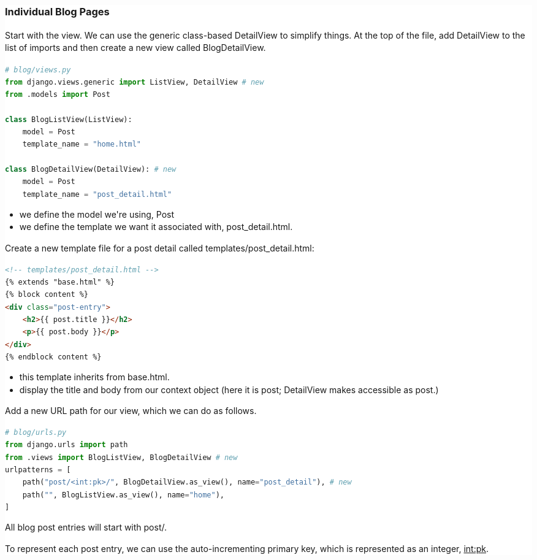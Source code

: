 ### Individual Blog Pages

Start with the view. We can use the generic class-based DetailView to simplify things. 
At the top of the file, add DetailView to the list of imports and then create a new view called BlogDetailView.

```python
# blog/views.py
from django.views.generic import ListView, DetailView # new
from .models import Post

class BlogListView(ListView):
    model = Post
    template_name = "home.html"

class BlogDetailView(DetailView): # new
    model = Post
    template_name = "post_detail.html"
```

- we define the model we're using, Post
- we define the template we want it associated with, post_detail.html.

Create a new template file for a post detail called templates/post_detail.html:

```html
<!-- templates/post_detail.html -->
{% extends "base.html" %}
{% block content %} 
<div class="post-entry"> 
    <h2>{{ post.title }}</h2>
    <p>{{ post.body }}</p>
</div> 
{% endblock content %} 
```

- this template inherits from base.html.
- display the title and body from our context object (here it is post; DetailView makes accessible as post.) 

Add a new URL path for our view, which we can do as follows.

```python
# blog/urls.py
from django.urls import path
from .views import BlogListView, BlogDetailView # new
urlpatterns = [
    path("post/<int:pk>/", BlogDetailView.as_view(), name="post_detail"), # new
    path("", BlogListView.as_view(), name="home"),
]
```
All blog post entries will start with post/.

To represent each post entry, we can use the auto-incrementing primary key, which is represented as an integer, <int:pk>. 
